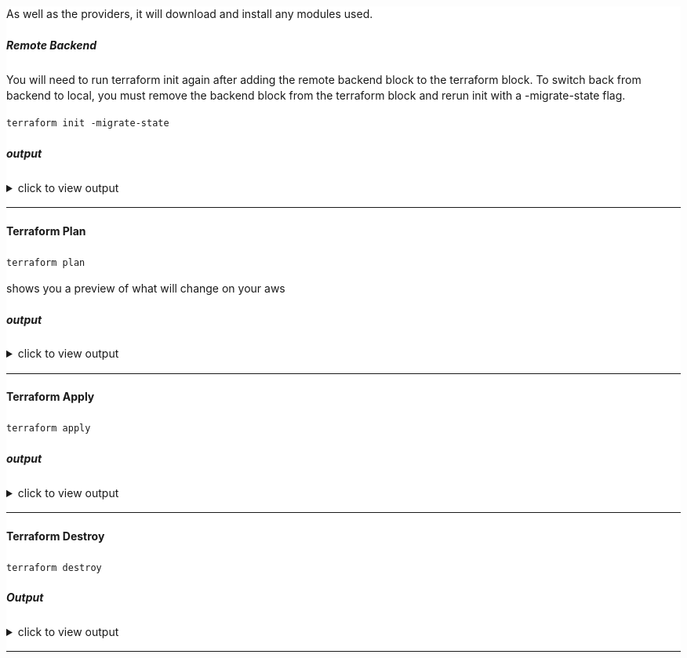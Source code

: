 As well as the providers, it will download and install any modules used.

##### Remote Backend

You will need to run terraform init again after adding the remote backend block to the terraform block. To switch back from backend to local, you must remove the backend block from the terraform block and rerun init with a -migrate-state flag.

```
terraform init -migrate-state
```

##### output

<details><summary>
		click to view output
	</summary></details>

---

#### Terraform Plan

```
terraform plan
```

shows you a preview of what will change on your aws

##### output

<details><summary>click to view output</summary></details>

---

#### Terraform Apply

```
terraform apply
```

##### output

<details><summary>click to view output</summary></details>

---

#### Terraform Destroy

```
terraform destroy
```

##### Output

<details><summary>click to view output</summary></details>

---
